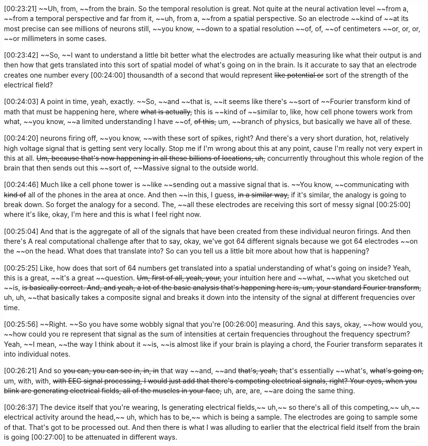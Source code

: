 [00:23:21] ~~Uh, from, ~~from the brain. So the temporal resolution is great. Not quite at the neural activation level ~~from a, ~~from a temporal perspective and far from it, ~~uh, from a, ~~from a spatial perspective. So an electrode ~~kind of ~~at its most precise can see millions of neurons still, ~~you know, ~~down to a spatial resolution ~~of, of, ~~of centimeters ~~or, or, or, ~~or millimeters in some cases.

[00:23:42] ~~So, ~~I want to understand a little bit better what the electrodes are actually measuring like what their output is and then how that gets translated into this sort of spatial model of what's going on in the brain. Is it accurate to say that an electrode creates one number every [00:24:00] thousandth of a second that would represent ~~like potential or~~ sort of the strength of the electrical field?

[00:24:03] A point in time, yeah, exactly. ~~So, ~~and ~~that is, ~~it seems like there's ~~sort of ~~Fourier transform kind of math that must be happening here, where ~~what is actually,~~ this is ~~kind of ~~similar to, like, how cell phone towers work from what, ~~you know, ~~a limited understanding I have ~~of, ~~of this,~~ um, ~~branch of physics, but basically we have all of these.

[00:24:20] neurons firing off, ~~you know, ~~with these sort of spikes, right? And there's a very short duration, hot, relatively high voltage signal that is getting sent very locally. Stop me if I'm wrong about this at any point, cause I'm really not very expert in this at all. ~~Um, ~~because that's now happening in all these billions of locations,~~ uh,~~ concurrently throughout this whole region of the brain that then sends out this ~~sort of, ~~Massive signal to the outside world.

[00:24:46] Much like a cell phone tower is ~~like ~~sending out a massive signal that is. ~~You know, ~~communicating with ~~kind of~~ all of the phones in the area at once. And then ~~in this, I guess, ~~in a similar way,~~ if it's similar, the analogy is going to break down. So forget the analogy for a second. The, ~~all these electrodes are receiving this sort of messy signal [00:25:00] where it's like, okay, I'm here and this is what I feel right now.

[00:25:04] And that is the aggregate of all of the signals that have been created from these individual neuron firings. And then there's A real computational challenge after that to say, okay, we've got 64 different signals because we got 64 electrodes ~~on the ~~on the head. What does that translate into? So can you tell us a little bit more about how that is happening?

[00:25:25] Like, how does that sort of 64 numbers get translated into a spatial understanding of what's going on inside? Yeah, this is a great, ~~it's a great ~~question. ~~Um, ~~first of all, yeah,~~ your,~~ your intuition here and ~~what, ~~what you sketched out ~~is, ~~is basically correct. ~~And, ~~and yeah, a lot of the basic analysis that's happening here is,~~ um,~~ your standard Fourier transform,~~ uh, uh, ~~that basically takes a composite signal and breaks it down into the intensity of the signal at different frequencies over time.

[00:25:56] ~~Right. ~~So you have some wobbly signal that you're [00:26:00] measuring. And this says, okay, ~~how would you, ~~how could you re represent that signal as the sum of intensities at certain frequencies throughout the frequency spectrum? Yeah, ~~I mean, ~~the way I think about it ~~is, ~~is almost like if your brain is playing a chord, the Fourier transform separates it into individual notes.

[00:26:21] And so ~~you can, ~~you can see in,~~ in, in~~ that way ~~and, ~~and ~~that's, yeah,~~ that's essentially ~~what's, ~~what's going on,~~ um, with, with, ~~with EEG signal processing, I would just add that there's competing electrical signals, right? Your eyes, when you blink are generating electrical fields, all of the muscles in your face,~~ uh, are, are, ~~are doing the same thing.

[00:26:37] The device itself that you're wearing, Is generating electrical fields,~~ uh,~~ so there's all of this competing,~~ uh,~~ electrical activity around the head,~~ uh, which has to be,~~ which is being a sample. The electrodes are going to sample some of that. That's got to be processed out. And then there is what I was alluding to earlier that the electrical field itself from the brain is going [00:27:00] to be attenuated in different ways.
